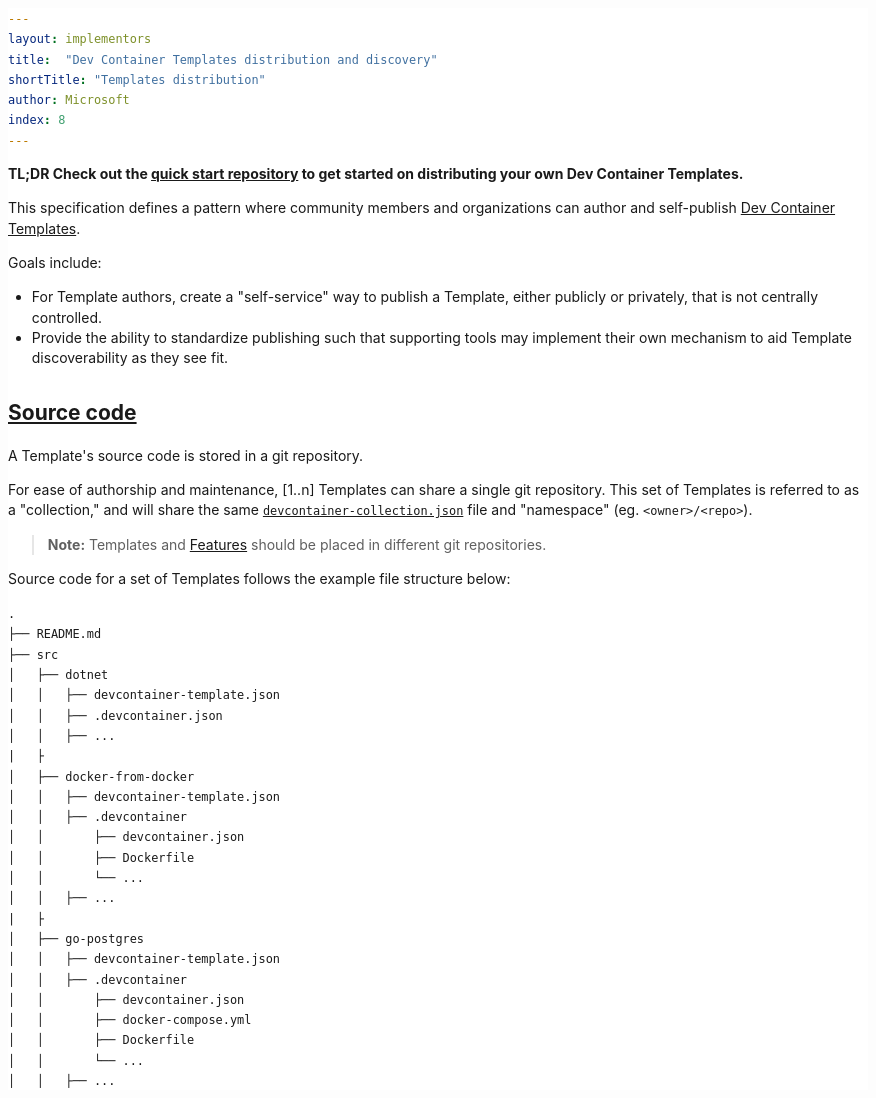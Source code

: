 ```yaml
---
layout: implementors
title:  "Dev Container Templates distribution and discovery"
shortTitle: "Templates distribution"
author: Microsoft
index: 8
---
```


**TL;DR Check out the [quick start repository](https://github.com/devcontainers/template-starter) to get started on distributing your own Dev Container Templates.**

This specification defines a pattern where community members and organizations can author and self-publish [Dev Container Templates](/implementors/templates). 

Goals include:

- For Template authors, create a "self-service" way to publish a Template, either publicly or privately, that is not centrally controlled.
- Provide the ability to standardize publishing such that supporting tools may implement their own mechanism to aid Template discoverability as they see fit.

## <a href="#source-code" name="source-code" class="anchor"> Source code </a>

A Template's source code is stored in a git repository.

For ease of authorship and maintenance, [1..n] Templates can share a single git repository. This set of Templates is referred to as a "collection," and will share the same [`devcontainer-collection.json`](#devcontainer-collection) file and "namespace" (eg. `<owner>/<repo>`).

> **Note:** Templates and [Features](/implementors/features) should be placed in different git repositories. 

Source code for a set of Templates follows the example file structure below:

```
.
├── README.md
├── src
│   ├── dotnet
│   │   ├── devcontainer-template.json
│   │   ├── .devcontainer.json
│   │   ├── ...
|   ├
│   ├── docker-from-docker
│   │   ├── devcontainer-template.json
│   │   ├── .devcontainer
│   │       ├── devcontainer.json
│   │       ├── Dockerfile
│   │       └── ...
│   │   ├── ...
|   ├
│   ├── go-postgres
│   │   ├── devcontainer-template.json
│   │   ├── .devcontainer
│   │       ├── devcontainer.json
│   │       ├── docker-compose.yml
│   │       ├── Dockerfile
│   │       └── ...
│   │   ├── ...
```
